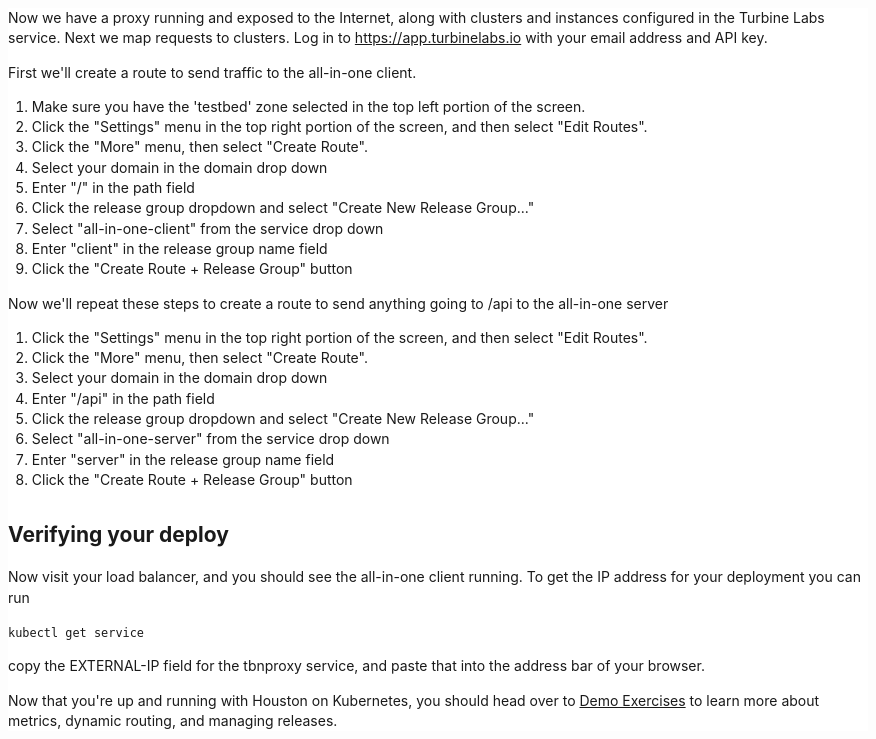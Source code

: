 Now we have a proxy running and exposed to the Internet, along with clusters and
instances configured in the Turbine Labs service. Next we map requests to
clusters. Log in to https://app.turbinelabs.io with your email address and API
key.

First we'll create a route to send traffic to the all-in-one client.

1. Make sure you have the 'testbed' zone selected in the top left portion of the
screen.
2. Click the "Settings" menu in the top right portion of the screen, and then
select "Edit Routes".
3. Click the "More" menu, then select "Create Route".
4. Select your domain in the domain drop down
5. Enter "/" in the path field
6. Click the release group dropdown and select "Create New Release Group..."
7. Select "all-in-one-client" from the service drop down
8. Enter "client" in the release group name field
9. Click the "Create Route + Release Group" button

Now we'll repeat these steps to create a route to send anything going to /api to
the all-in-one server

1. Click the "Settings" menu in the top right portion of the screen, and then
select "Edit Routes".
2. Click the "More" menu, then select "Create Route".
3. Select your domain in the domain drop down
4. Enter "/api" in the path field
5. Click the release group dropdown and select "Create New Release Group..."
6. Select "all-in-one-server" from the service drop down
7. Enter "server" in the release group name field
8. Click the "Create Route + Release Group" button

## Verifying your deploy

Now visit your load balancer, and you should see the all-in-one client running.
To get the IP address for your deployment you can run


```shell
kubectl get service
```

copy the EXTERNAL-IP field for the tbnproxy service, and paste that into the
address bar of your browser.

Now that you're up and running with Houston on Kubernetes, you should head over
to [Demo
Exercises](https://docs.turbinelabs.io/docs/versions/1.0/quick-start#demo-exercises)
to learn more about metrics, dynamic routing, and managing releases.

